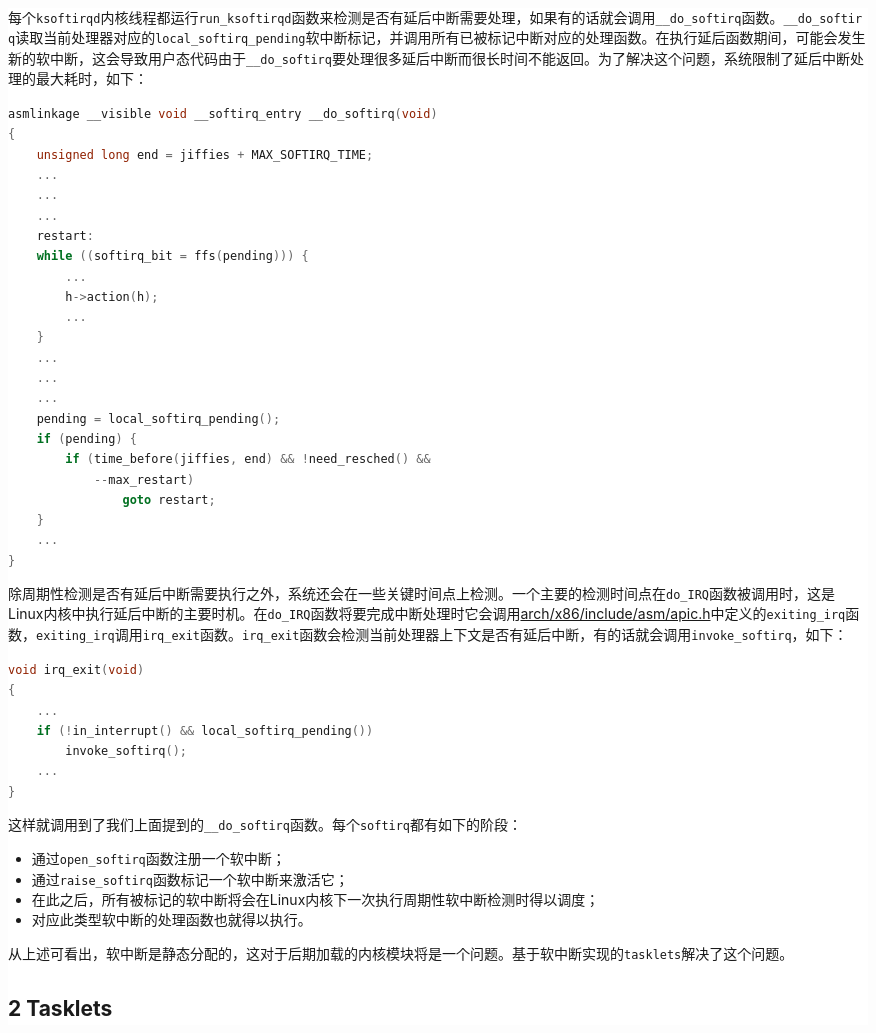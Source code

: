 每个`ksoftirqd`内核线程都运行`run_ksoftirqd`函数来检测是否有延后中断需要处理，如果有的话就会调用`__do_softirq`函数。`__do_softirq`读取当前处理器对应的`local_softirq_pending`软中断标记，并调用所有已被标记中断对应的处理函数。在执行延后函数期间，可能会发生新的软中断，这会导致用户态代码由于`__do_softirq`要处理很多延后中断而很长时间不能返回。为了解决这个问题，系统限制了延后中断处理的最大耗时，如下：

```C
asmlinkage __visible void __softirq_entry __do_softirq(void)
{
    unsigned long end = jiffies + MAX_SOFTIRQ_TIME;
    ...
    ...
    ...
    restart:
    while ((softirq_bit = ffs(pending))) {
        ...
        h->action(h);
        ...
    }
    ...
    ...
    ...
    pending = local_softirq_pending();
    if (pending) {
        if (time_before(jiffies, end) && !need_resched() &&
            --max_restart)
                goto restart;
    }
    ...
}
```

除周期性检测是否有延后中断需要执行之外，系统还会在一些关键时间点上检测。一个主要的检测时间点在`do_IRQ`函数被调用时，这是 Linux内核中执行延后中断的主要时机。在`do_IRQ`函数将要完成中断处理时它会调用[arch/x86/include/asm/apic.h](https://github.com/torvalds/linux/blob/v5.4/arch/x86/include/asm/apic.h#L534)中定义的`exiting_irq`函数，`exiting_irq`调用`irq_exit`函数。`irq_exit`函数会检测当前处理器上下文是否有延后中断，有的话就会调用`invoke_softirq`，如下：

```C
void irq_exit(void)
{
    ...
	if (!in_interrupt() && local_softirq_pending())
		invoke_softirq();
    ...
}
```

这样就调用到了我们上面提到的`__do_softirq`函数。每个`softirq`都有如下的阶段：

* 通过`open_softirq`函数注册一个软中断；
* 通过`raise_softirq`函数标记一个软中断来激活它；
* 在此之后，所有被标记的软中断将会在Linux内核下一次执行周期性软中断检测时得以调度；
* 对应此类型软中断的处理函数也就得以执行。

从上述可看出，软中断是静态分配的，这对于后期加载的内核模块将是一个问题。基于软中断实现的`tasklets`解决了这个问题。

## 2 Tasklets
